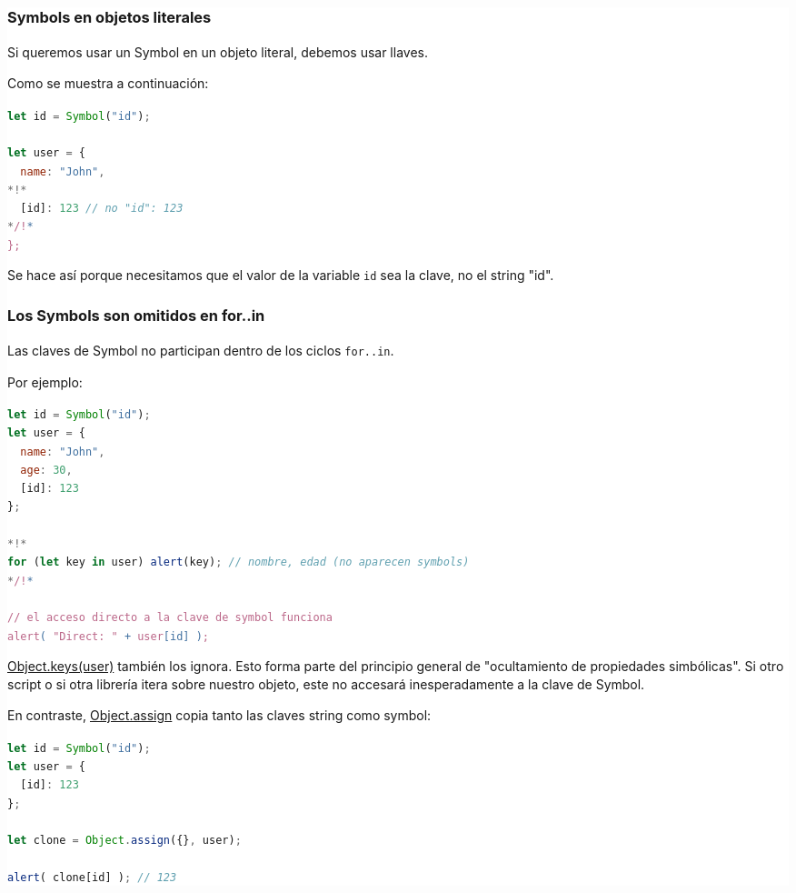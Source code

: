 ### Symbols en objetos literales

Si queremos usar un Symbol en un objeto literal, debemos usar llaves.

Como se muestra a continuación:

```js
let id = Symbol("id");

let user = {
  name: "John",
*!*
  [id]: 123 // no "id": 123
*/!*
};
```
Se hace así porque necesitamos que el valor de la variable `id` sea la clave, no el string "id".

### Los Symbols son omitidos en for..in

Las claves de Symbol no participan dentro de los ciclos `for..in`.

Por ejemplo:

```js run
let id = Symbol("id");
let user = {
  name: "John",
  age: 30,
  [id]: 123
};

*!*
for (let key in user) alert(key); // nombre, edad (no aparecen symbols)
*/!*

// el acceso directo a la clave de symbol funciona
alert( "Direct: " + user[id] );
```

[Object.keys(user)](https://developer.mozilla.org/es/docs/Web/JavaScript/Reference/Global_Objects/Object/keys) también los ignora. Esto forma parte del principio general de "ocultamiento de propiedades simbólicas". Si otro script o si otra librería itera sobre nuestro objeto, este no accesará inesperadamente a la clave de Symbol.

En contraste, [Object.assign](https://developer.mozilla.org/es/docs/Web/JavaScript/Referencia/Objetos_globales/Object/assign) copia tanto las claves string como symbol:

```js run
let id = Symbol("id");
let user = {
  [id]: 123
};

let clone = Object.assign({}, user);

alert( clone[id] ); // 123
```

